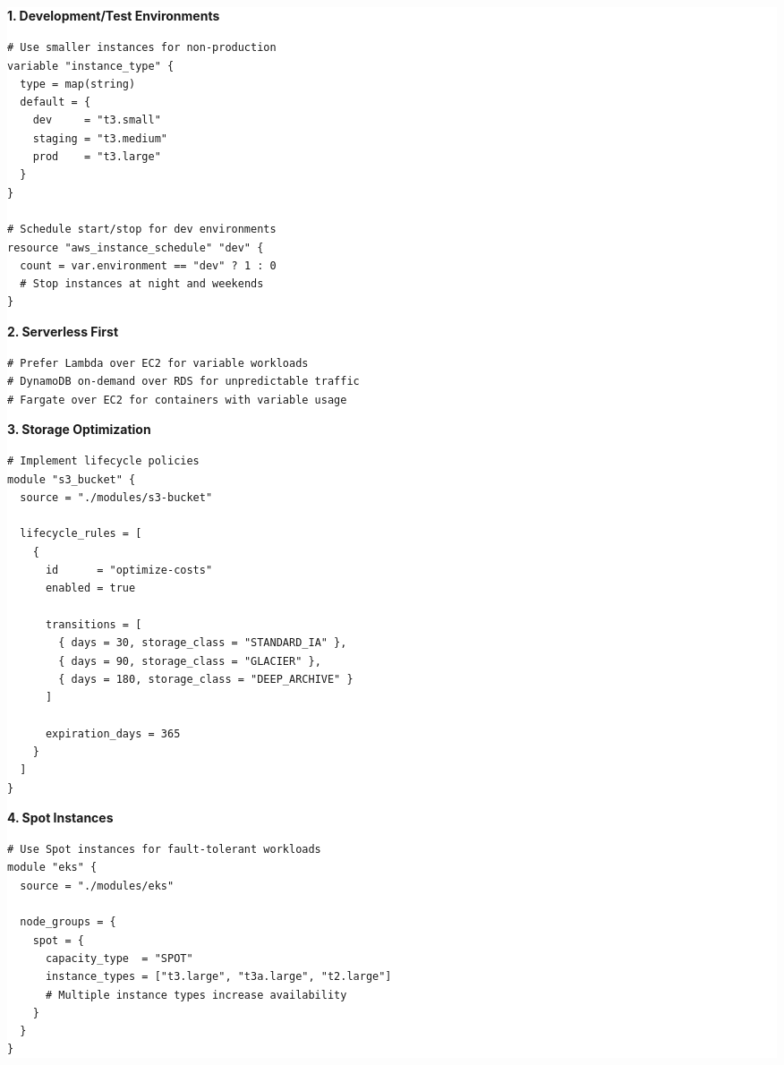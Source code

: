 **1. Development/Test Environments**
```hcl
# Use smaller instances for non-production
variable "instance_type" {
  type = map(string)
  default = {
    dev     = "t3.small"
    staging = "t3.medium"
    prod    = "t3.large"
  }
}

# Schedule start/stop for dev environments
resource "aws_instance_schedule" "dev" {
  count = var.environment == "dev" ? 1 : 0
  # Stop instances at night and weekends
}
```

**2. Serverless First**
```hcl
# Prefer Lambda over EC2 for variable workloads
# DynamoDB on-demand over RDS for unpredictable traffic
# Fargate over EC2 for containers with variable usage
```

**3. Storage Optimization**
```hcl
# Implement lifecycle policies
module "s3_bucket" {
  source = "./modules/s3-bucket"
  
  lifecycle_rules = [
    {
      id      = "optimize-costs"
      enabled = true
      
      transitions = [
        { days = 30, storage_class = "STANDARD_IA" },
        { days = 90, storage_class = "GLACIER" },
        { days = 180, storage_class = "DEEP_ARCHIVE" }
      ]
      
      expiration_days = 365
    }
  ]
}
```

**4. Spot Instances**
```hcl
# Use Spot instances for fault-tolerant workloads
module "eks" {
  source = "./modules/eks"
  
  node_groups = {
    spot = {
      capacity_type  = "SPOT"
      instance_types = ["t3.large", "t3a.large", "t2.large"]
      # Multiple instance types increase availability
    }
  }
}
```
